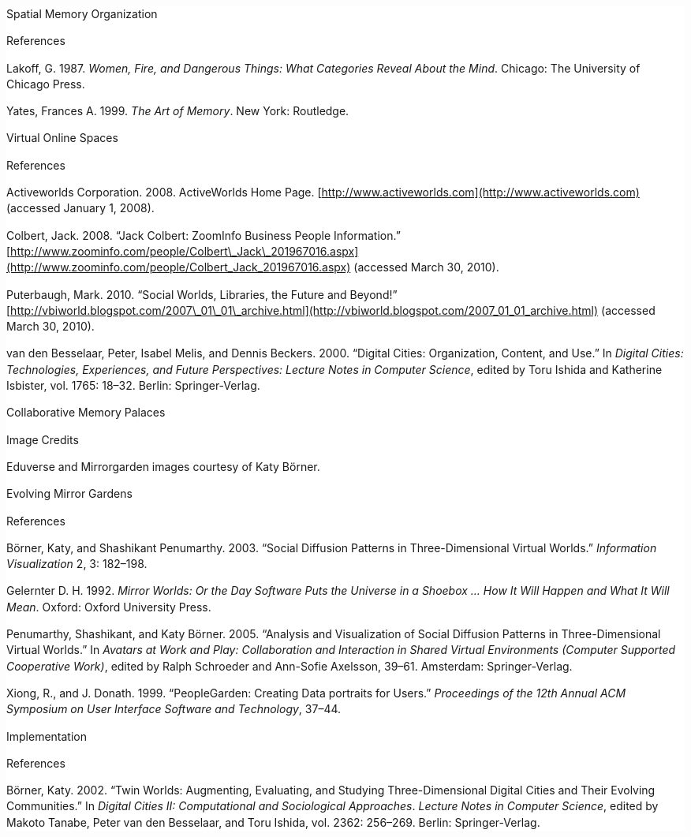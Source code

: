 Spatial Memory Organization

References

Lakoff, G. 1987. _Women, Fire, and Dangerous Things: What Categories Reveal About the Mind_. Chicago: The University of Chicago Press.

Yates, Frances A. 1999. _The Art of Memory_. New York: Routledge.

Virtual Online Spaces

References

Activeworlds Corporation. 2008. ActiveWorlds Home Page. [http://www.activeworlds.com](http://www.activeworlds.com) (accessed January 1, 2008).

Colbert, Jack. 2008. “Jack Colbert: ZoomInfo Business People Information.” [http://www.zoominfo.com/people/Colbert\_Jack\_201967016.aspx](http://www.zoominfo.com/people/Colbert_Jack_201967016.aspx) (accessed March 30, 2010).

Puterbaugh, Mark. 2010. “Social Worlds, Libraries, the Future and Beyond!” [http://vbiworld.blogspot.com/2007\_01\_01\_archive.html](http://vbiworld.blogspot.com/2007_01_01_archive.html) (accessed March 30, 2010).

van den Besselaar, Peter, Isabel Melis, and Dennis Beckers. 2000. “Digital Cities: Organization, Content, and Use.” In _Digital Cities: Technologies, Experiences, and Future Perspectives: Lecture Notes in Computer Science_, edited by Toru Ishida and Katherine Isbister, vol. 1765: 18–32. Berlin: Springer-Verlag.

Collaborative Memory Palaces

Image Credits

Eduverse and Mirrorgarden images courtesy of Katy Börner.

Evolving Mirror Gardens

References

Börner, Katy, and Shashikant Penumarthy. 2003. “Social Diffusion Patterns in Three-Dimensional Virtual Worlds.” _Information Visualization_ 2, 3: 182–198.

Gelernter D. H. 1992. _Mirror Worlds: Or the Day Software Puts the Universe in a Shoebox … How It Will Happen and What It Will Mean_. Oxford: Oxford University Press.

Penumarthy, Shashikant, and Katy Börner. 2005. “Analysis and Visualization of Social Diffusion Patterns in Three-Dimensional Virtual Worlds.” In _Avatars at Work and Play: Collaboration and Interaction in Shared Virtual Environments (Computer Supported Cooperative Work)_, edited by Ralph Schroeder and Ann-Sofie Axelsson, 39–61. Amsterdam: Springer-Verlag.

Xiong, R., and J. Donath. 1999. “PeopleGarden: Creating Data portraits for Users.” _Proceedings of the 12th Annual ACM Symposium on User Interface Software and Technology_, 37–44.

Implementation

References

Börner, Katy. 2002. “Twin Worlds: Augmenting, Evaluating, and Studying Three-Dimensional Digital Cities and Their Evolving Communities.” In _Digital Cities II: Computational and Sociological Approaches_. _Lecture Notes in Computer Science_, edited by Makoto Tanabe, Peter van den Besselaar, and Toru Ishida, vol. 2362: 256–269. Berlin: Springer-Verlag.
